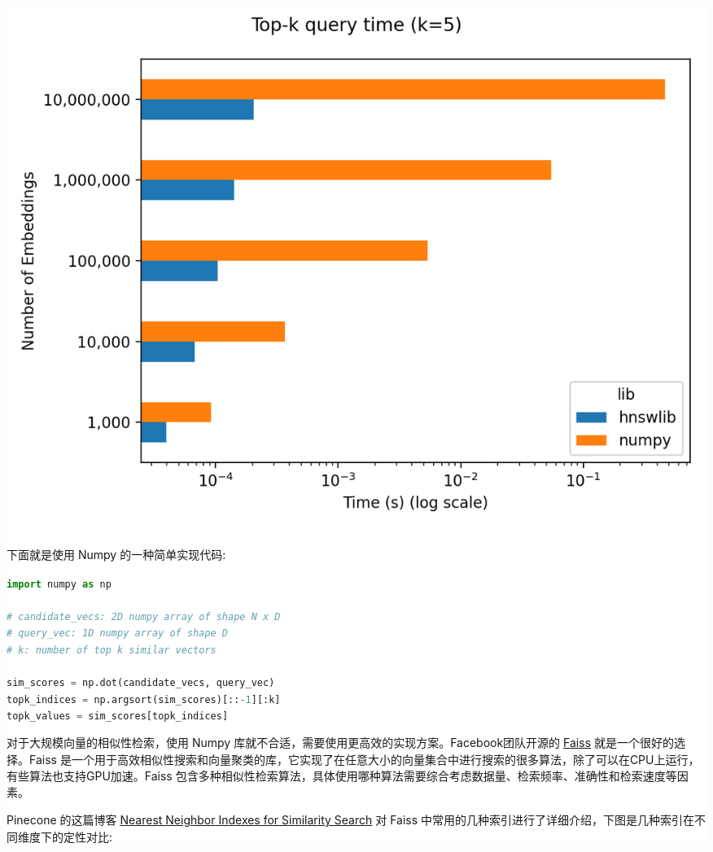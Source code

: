 ![hnsw_numpy_nn_search_benchmark](./检索增强LLM.assets/hnsw_numpy_nn_search_benchmark.png)

下面就是使用 Numpy 的一种简单实现代码:

```python
import numpy as np

# candidate_vecs: 2D numpy array of shape N x D
# query_vec: 1D numpy array of shape D
# k: number of top k similar vectors

sim_scores = np.dot(candidate_vecs, query_vec)
topk_indices = np.argsort(sim_scores)[::-1][:k]
topk_values = sim_scores[topk_indices]
```

对于大规模向量的相似性检索，使用 Numpy 库就不合适，需要使用更高效的实现方案。Facebook团队开源的 [Faiss](https://github.com/facebookresearch/faiss) 就是一个很好的选择。Faiss 是一个用于高效相似性搜索和向量聚类的库，它实现了在任意大小的向量集合中进行搜索的很多算法，除了可以在CPU上运行，有些算法也支持GPU加速。Faiss 包含多种相似性检索算法，具体使用哪种算法需要综合考虑数据量、检索频率、准确性和检索速度等因素。

Pinecone 的这篇博客 [Nearest Neighbor Indexes for Similarity Search](https://www.pinecone.io/learn/series/faiss/vector-indexes/) 对 Faiss 中常用的几种索引进行了详细介绍，下图是几种索引在不同维度下的定性对比:
